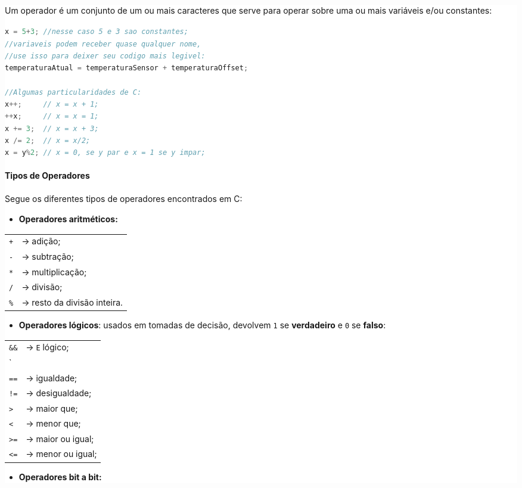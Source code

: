 Um operador é um conjunto de um ou mais caracteres que serve para operar sobre uma ou mais variáveis e/ou constantes:

```c
x = 5+3; //nesse caso 5 e 3 sao constantes;
//variaveis podem receber quase qualquer nome, 
//use isso para deixer seu codigo mais legivel:
temperaturaAtual = temperaturaSensor + temperaturaOffset; 

//Algumas particularidades de C:
x++;     // x = x + 1;
++x;     // x = x = 1;
x += 3;  // x = x + 3;
x /= 2;  // x = x/2;
x = y%2; // x = 0, se y par e x = 1 se y impar;
```

#### Tipos de Operadores

Segue os diferentes tipos de operadores encontrados em C:

* **Operadores aritméticos:**

| | |
|---|---|
| `+` | $\rightarrow$ adição; |
| `-` | $\rightarrow$ subtração; |
| `*` | $\rightarrow$ multiplicação; |
| `/` | $\rightarrow$ divisão; |
| `%` | $\rightarrow$ resto da divisão inteira. |

* **Operadores lógicos**: usados em tomadas de decisão, devolvem `1` se **verdadeiro** e `0` se **falso**:

| | |
|---|---|
| `&&` | $\rightarrow$ `E` lógico; |
| `||` | $\rightarrow$ `OU` lógico; |
| `==` | $\rightarrow$ igualdade; |
| `!=` | $\rightarrow$ desigualdade; |
| `>` | $\rightarrow$ maior que; |
| `<` | $\rightarrow$ menor que; |
| `>=` | $\rightarrow$ maior ou igual; |
| `<=` | $\rightarrow$ menor ou igual; |

* **Operadores bit a bit:**
